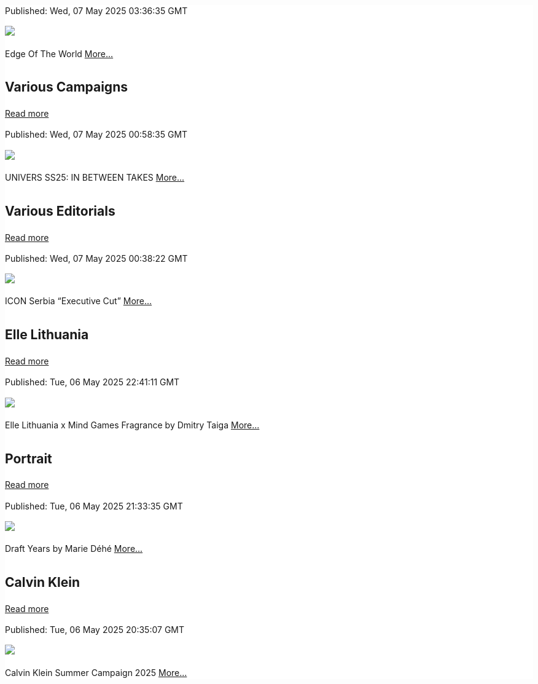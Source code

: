 Published: Wed, 07 May 2025 03:36:35 GMT

<p><img src="https://i.mdel.net/i/db/2025/5/2519287/2519287-800w.jpg" /></p>Edge Of The World <a href="https://models.com/work/harpers-bazaar-italia-edge-of-the-world" title="Edge Of The World">More...</a>

## Various Campaigns
[Read more](https://models.com/work/various-campaigns-univers-ss25-in-between-takes)

Published: Wed, 07 May 2025 00:58:35 GMT

<p><img src="https://i.mdel.net/i/db/2025/5/2519042/2519042-800w.jpg" /></p>UNIVERS SS25: IN BETWEEN TAKES <a href="https://models.com/work/various-campaigns-univers-ss25-in-between-takes" title="UNIVERS SS25: IN BETWEEN TAKES">More...</a>

## Various Editorials
[Read more](https://models.com/work/various-editorials-icon-serbia-executive-cut)

Published: Wed, 07 May 2025 00:38:22 GMT

<p><img src="https://i.mdel.net/i/db/2025/5/2521149/2521149-800w.jpg" /></p>ICON Serbia “Executive Cut” <a href="https://models.com/work/various-editorials-icon-serbia-executive-cut" title="ICON Serbia “Executive Cut”">More...</a>

## Elle Lithuania
[Read more](https://models.com/work/elle-lithuania-elle-lithuania-x-mind-games-fragrance-by-dmitry-taiga)

Published: Tue, 06 May 2025 22:41:11 GMT

<p><img src="https://i.mdel.net/i/db/2025/5/2519014/2519014-800w.jpg" /></p>Elle Lithuania x Mind Games Fragrance by Dmitry Taiga <a href="https://models.com/work/elle-lithuania-elle-lithuania-x-mind-games-fragrance-by-dmitry-taiga" title="Elle Lithuania x Mind Games Fragrance by Dmitry Taiga">More...</a>

## Portrait
[Read more](https://models.com/work/portrait-draft-years-by-marie-dh)

Published: Tue, 06 May 2025 21:33:35 GMT

<p><img src="https://i.mdel.net/i/db/2025/5/2519535/2519535-800w.jpg" /></p>Draft Years by Marie Déhé <a href="https://models.com/work/portrait-draft-years-by-marie-dh" title="Draft Years by Marie Déhé">More...</a>

## Calvin Klein
[Read more](https://models.com/work/calvin-klein-calvin-klein-summer-campaign-2025)

Published: Tue, 06 May 2025 20:35:07 GMT

<p><img src="https://i.mdel.net/i/db/2025/5/2518994/2518994-800w.jpg" /></p>Calvin Klein Summer Campaign 2025 <a href="https://models.com/work/calvin-klein-calvin-klein-summer-campaign-2025" title="Calvin Klein Summer Campaign 2025">More...</a>

